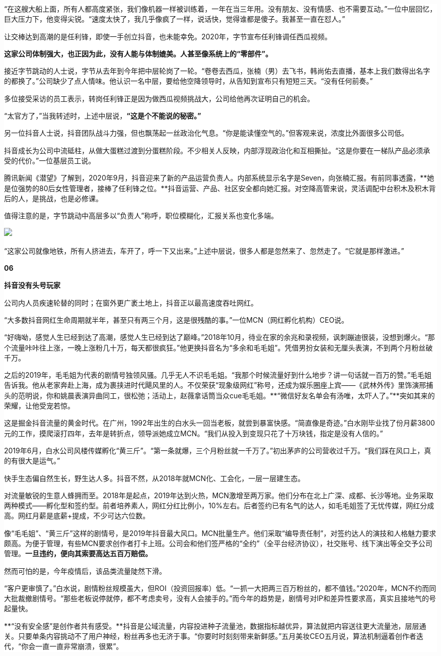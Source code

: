 “在这艘大船上面，所有人都高度紧张，我们像机器一样被训练着，一年在当三年用。没有朋友、没有情感、也不需要互动。”一位中层回忆，巨大压力下，他变得尖锐。“速度太快了，我几乎像疯了一样，说话快，觉得谁都是傻子。我甚至一直在怼人。”

让交棒达到高潮的是任利锋，即使一手创立抖音，也未能幸免。2020年，字节宣布任利锋调任西瓜视频。

**这家公司体制强大，也正因为此，没有人能与体制媲美。人甚至像系统上的“零部件”。**

接近字节跳动的人士说，字节从去年到今年把中层轮岗了一轮。“卷卷去西瓜，张楠（男）去飞书，韩尚佑去直播，基本上我们数得出名字的都换了。”公司缺少了点人情味。他认识一名中层，要给他空降领导时，从告知到宣布只有短短三天。“没有任何前奏。”

多位接受采访的员工表示，转岗任利锋正是因为做西瓜视频挑战大，公司给他再次证明自己的机会。

“太官方了，”当我转述时，上述中层说，**“这是个不能说的秘密。”**

另一位抖音人士说，抖音团队战斗力强，但也飘荡起一丝政治化气息。“你是能读懂空气的。”但客观来说，浓度比外面很多公司低。

抖音成长为公司中流砥柱，从做大蛋糕过渡到分蛋糕阶段。不少相关人反映，内部浮现政治化和互相撕扯。“这是你要在一梯队产品必须承受的代价。”一位基层员工说。

腾讯新闻《潜望》了解到，2020年9月，抖音迎来了新的产品运营负责人。内部系统显示名字是Seven，向张楠汇报。有前同事透露，**她是位强势的80后女性管理者，接棒了任利锋之位。**抖音运营、产品、社区安全都向她汇报。对空降高管来说，灵活调配中台积木及积木背后的人，是挑战，也是必修课。

值得注意的是，字节跳动中高层多以“负责人”称呼，职位模糊化，汇报关系也变化多端。

![](https://images.weserv.nl/?url=https%3A//mmbiz.qpic.cn/mmbiz_png/ow6przZuPIFPTTr35KIs1XCucexsjPUAOCLnxnom1Yt2bcm78At7r6C3pSY176QIe2yZicFmFq8m0ekgdNBuia6g/640%3Fwx_fmt%3Dpng)

“这家公司就像地铁，所有人挤进去，车开了，呼一下又出来。”上述中层说，很多人都是忽然来了、忽然走了。“它就是那样激进。”  

**06**

**抖音没有头号玩家**

公司内人员疾速轮替的同时；在窗外更广袤土地上，抖音正以最高速度吞吐网红。

“大多数抖音网红生命周期就半年，甚至只有两三个月，这是很残酷的事。”一位MCN（网红孵化机构）CEO说。

“好嗨呦，感觉人生已经到达了高潮，感觉人生已经到达了巅峰。”2018年10月，待业在家的余兆和录视频，讽刺蹦迪很装，没想到爆火。“那个流量咔咔往上涨，一晚上涨粉几十万，每天都很疯狂。”他更换抖音名为“多余和毛毛姐”。凭借男扮女装和无厘头表演，不到两个月粉丝破千万。

之后的2019年，毛毛姐为代表的剧情号独领风骚。几乎无人不识毛毛姐。“我那个时候流量好到什么地步？讲一句话就一百万的赞。”毛毛姐告诉我。他从老家奔赴上海，成为裹挟进时代飓风里的人。不仅荣获“现象级网红”称号，还成为娱乐圈座上宾——《武林外传》里饰演邢捕头的范明说，你和姚晨表演异曲同工，很松弛；活动上，赵薇拿话筒当众cue毛毛姐。**“微信好友名单会有汤唯，太吓人了。”**突如其来的荣耀，让他受宠若惊。

这是掘金抖音流量的黄金时代。在广州，1992年出生的白水头一回当老板，就尝到暴富快感。“简直像是奇迹。”白水刚毕业找了份月薪3800元的工作，摸爬滚打四年，去年是转折点，领导派她成立MCN。“我们从投入到变现只花了十万块钱，指定是没有人信的。”

2019年6月，白水公司风楼传媒孵化“黄三斤”。“第一条就爆，三个月粉丝就一千万了。”初出茅庐的公司营收过千万。“我们踩在风口上，真的有很大是运气。”

快手生态偏自然生长，野生达人多。抖音不然，从2018年就MCN化、工会化，一层一层建生态。

对流量敏锐的生意人蜂拥而至。2018年是起点，2019年达到火热，MCN激增至两万家。他们分布在北上广深、成都、长沙等地。业务采取两种模式——孵化型和签约型。前者培养素人，网红分红比例小，10%左右。后者签约已有名气的达人，如毛毛姐签了无忧传媒，网红分成高。网红月薪是底薪+提成，不少可达六位数。

像“毛毛姐”、“黄三斤”这样的剧情号，是2019年抖音最大风口。MCN批量生产。他们采取“编导责任制”，对签约达人的演技和人格魅力要求颇高。为便于管理，有些MCN要求创作者打卡上班。公司会和他们签严格的“全约”（全平台经济协议），社交账号、线下演出等全交予公司管理。**一旦违约，便向其索要高达五百万赔偿。**

然而可怕的是，今年疫情后，该品类流量陡然下滑。

“客户更审慎了。”白水说，剧情粉丝规模虽大，但ROI（投资回报率）低。“一抓一大把两三百万粉丝的，都不值钱。”2020年，MCN不约而同大批裁撤剧情号。“那些老板说停就停，都不考虑卖号，没有人会接手的。”而今年的趋势是，剧情号对IP和差异性要求高，真实且接地气的号起量快。

**“没有安全感”是创作者共有感受。**抖音是公域流量，内容投进种子流量池，数据指标越优异，算法就把内容送往更大流量池，层层通关。只要单条内容挑动不了用户神经，粉丝再多也无济于事。“你要时时刻刻带来新鲜感。”五月美妆CEO五月说，算法机制逼着创作者迭代，“你会一直一直非常崩溃，很累”。
